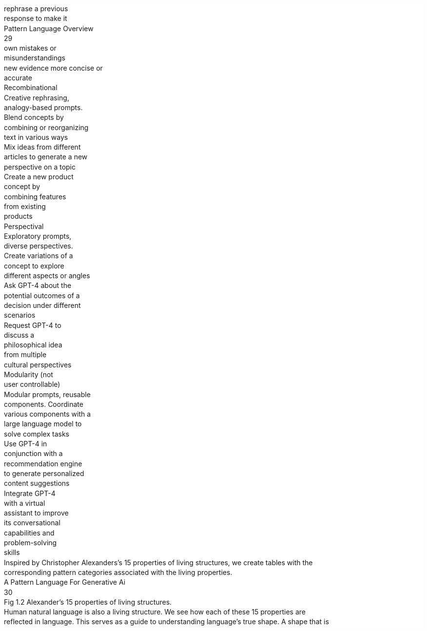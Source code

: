 rephrase a previous  
response to make it  
Pattern Language Overview  
29  
own mistakes or  
misunderstandings  
new evidence more concise or  
accurate  
Recombinational  
Creative rephrasing,  
analogy-based prompts.  
Blend concepts by  
combining or reorganizing  
text in various ways  
Mix ideas from different  
articles to generate a new  
perspective on a topic  
Create a new product  
concept by  
combining features  
from existing  
products  
Perspectival  
Exploratory prompts,  
diverse perspectives.  
Create variations of a  
concept to explore  
different aspects or angles  
Ask GPT-4 about the  
potential outcomes of a  
decision under different  
scenarios  
Request GPT-4 to  
discuss a  
philosophical idea  
from multiple  
cultural perspectives  
Modularity (not  
user controllable)  
Modular prompts, reusable  
components. Coordinate  
various components with a  
large language model to  
solve complex tasks  
Use GPT-4 in  
conjunction with a  
recommendation engine  
to generate personalized  
content suggestions  
Integrate GPT-4  
with a virtual  
assistant to improve  
its conversational  
capabilities and  
problem-solving  
skills  
Inspired by Christopher Alexanders’s 15 properties of living structures, we create tables with the  
corresponding pattern categories associated with the living properties.  
A Pattern Language For Generative Ai  
30  
Fig 1.2 Alexander’s 15 properties of living structures.  
Human natural language is also a living structure. We see how each of these 15 properties are  
reflected in language. This serves as a guide to understanding language’s true shape. A shape that is  